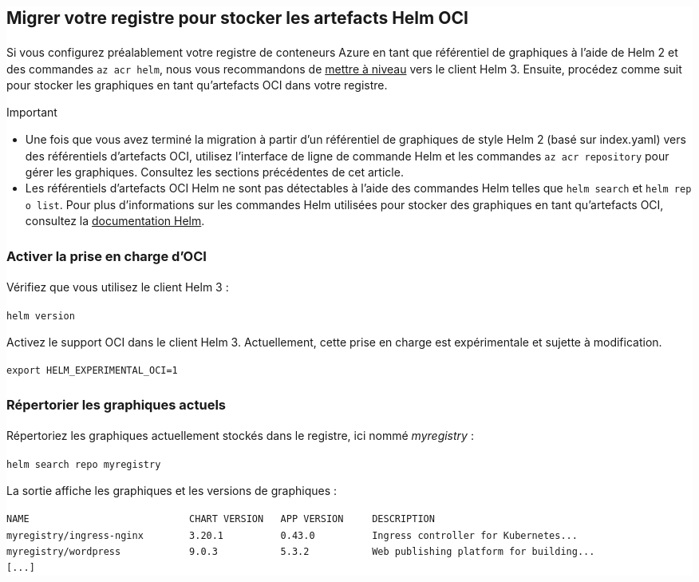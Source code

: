 ## <a name="migrate-your-registry-to-store-helm-oci-artifacts"></a>Migrer votre registre pour stocker les artefacts Helm OCI

Si vous configurez préalablement votre registre de conteneurs Azure en tant que référentiel de graphiques à l’aide de Helm 2 et des commandes `az acr helm`, nous vous recommandons de [mettre à niveau][helm-install] vers le client Helm 3. Ensuite, procédez comme suit pour stocker les graphiques en tant qu’artefacts OCI dans votre registre. 

> [!IMPORTANT]
> * Une fois que vous avez terminé la migration à partir d’un référentiel de graphiques de style Helm 2 (basé sur index.yaml) vers des référentiels d’artefacts OCI, utilisez l’interface de ligne de commande Helm et les commandes `az acr repository` pour gérer les graphiques. Consultez les sections précédentes de cet article. 
> * Les référentiels d’artefacts OCI Helm ne sont pas détectables à l’aide des commandes Helm telles que `helm search` et `helm repo list`. Pour plus d’informations sur les commandes Helm utilisées pour stocker des graphiques en tant qu’artefacts OCI, consultez la [documentation Helm](https://helm.sh/docs/topics/registries/).

### <a name="enable-oci-support"></a>Activer la prise en charge d’OCI

Vérifiez que vous utilisez le client Helm 3 :

```console
helm version
```

Activez le support OCI dans le client Helm 3. Actuellement, cette prise en charge est expérimentale et sujette à modification.

```console
export HELM_EXPERIMENTAL_OCI=1
```

### <a name="list-current-charts"></a>Répertorier les graphiques actuels

Répertoriez les graphiques actuellement stockés dans le registre, ici nommé *myregistry* :

```console
helm search repo myregistry
```

La sortie affiche les graphiques et les versions de graphiques :

```
NAME                            CHART VERSION   APP VERSION     DESCRIPTION                                       
myregistry/ingress-nginx        3.20.1          0.43.0          Ingress controller for Kubernetes...
myregistry/wordpress            9.0.3           5.3.2           Web publishing platform for building...
[...]
```


[helm]: https://helm.sh/
[helm-install]: https://helm.sh/docs/intro/install/
[develop-helm-charts]: https://helm.sh/docs/chart_template_guide/
[azure-cli-install]: /cli/azure/install-azure-cli
[aks-quickstart]: ../aks/kubernetes-walkthrough.md
[acr-bestpractices]: container-registry-best-practices.md
[az-acr-login]: /cli/azure/acr#az_acr_login
[az-acr-helm]: /cli/azure/acr/helm
[az-acr-repository]: /cli/azure/acr/repository
[az-acr-repository-show]: /cli/azure/acr/repository#az_acr_repository_show
[az-acr-repository-delete]: /cli/azure/acr/repository#az_acr_repository_delete
[az-acr-repository-show-manifests]: /cli/azure/acr/repository#az_acr_repository_show_manifests
[acr-tasks]: container-registry-tasks-overview.md